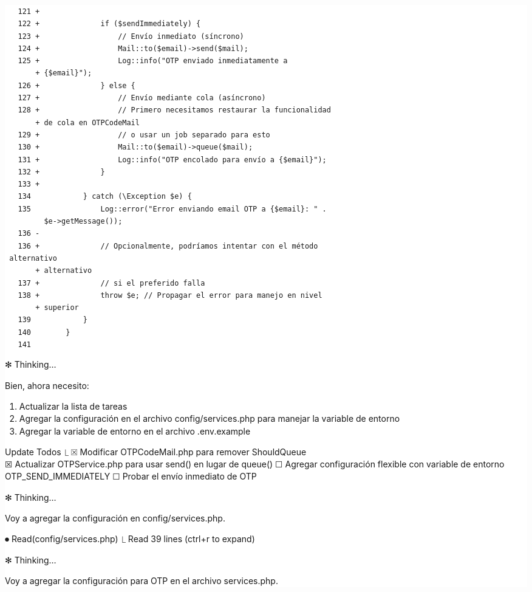        121 +              
       122 +              if ($sendImmediately) {
       123 +                  // Envío inmediato (síncrono)
       124 +                  Mail::to($email)->send($mail);
       125 +                  Log::info("OTP enviado inmediatamente a 
           + {$email}");
       126 +              } else {
       127 +                  // Envío mediante cola (asíncrono)
       128 +                  // Primero necesitamos restaurar la funcionalidad 
           + de cola en OTPCodeMail
       129 +                  // o usar un job separado para esto
       130 +                  Mail::to($email)->queue($mail);
       131 +                  Log::info("OTP encolado para envío a {$email}");
       132 +              }
       133 +  
       134            } catch (\Exception $e) {
       135                Log::error("Error enviando email OTP a {$email}: " . 
             $e->getMessage());
       136 -              
       136 +              // Opcionalmente, podríamos intentar con el método 
     alternativo
           + alternativo
       137 +              // si el preferido falla
       138 +              throw $e; // Propagar el error para manejo en nivel 
           + superior
       139            }
       140        }
       141    

✻ Thinking…

  Bien, ahora necesito:
  1. Actualizar la lista de tareas
  2. Agregar la configuración en el archivo config/services.php para manejar la
   variable de entorno
  3. Agregar la variable de entorno en el archivo .env.example

  Update Todos
  ⎿  ☒ Modificar OTPCodeMail.php para remover ShouldQueue                      
     ☒ Actualizar OTPService.php para usar send() en lugar de queue()
     ☐ Agregar configuración flexible con variable de entorno 
       OTP_SEND_IMMEDIATELY
     ☐ Probar el envío inmediato de OTP

✻ Thinking…

  Voy a agregar la configuración en config/services.php.

⏺ Read(config/services.php)
  ⎿  Read 39 lines (ctrl+r to expand)

✻ Thinking…

  Voy a agregar la configuración para OTP en el archivo services.php.
